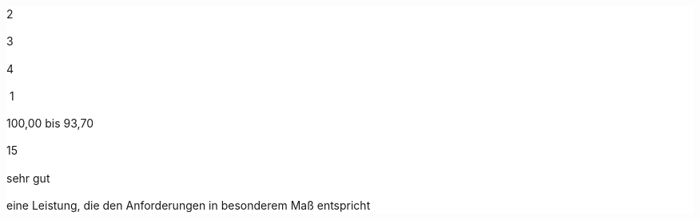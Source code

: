 </th>

<th style="border-right: 0.5pt solid ; border-bottom: 0.5pt solid ;  font-weight:normal;" align="center" valign="bottom" charoff="50">

2

</th>

<th style="border-right: 0.5pt solid ; border-bottom: 0.5pt solid ;  font-weight:normal;" align="center" valign="bottom" charoff="50">

3

</th>

<th style="border-bottom: 0.5pt solid ;  font-weight:normal;" align="center" valign="bottom" charoff="50">

4

</th>

</tr>

</thead>

<tbody valign="top">

<tr>

<td style="border-right: 0.5pt solid ; border-bottom: 0.5pt solid ; " align="center" valign="top" charoff="50">

 1

</td>

<td style="border-right: 0.5pt solid ; border-bottom: 0.5pt solid ; " align="center" valign="top" charoff="50">

100,00 bis 93,70

</td>

<td style="border-right: 0.5pt solid ; border-bottom: 0.5pt solid ; " align="center" valign="top" charoff="50">

15

</td>

<td style="border-right: 0.5pt solid ; border-bottom: 0.5pt solid ; " rowspan="2" align="center" valign="middle" charoff="50">

sehr gut

</td>

<td style="border-bottom: 0.5pt solid ; " rowspan="2" align="justify" valign="top" charoff="50">

eine Leistung, die den Anforderungen in besonderem Maß entspricht

</td>
